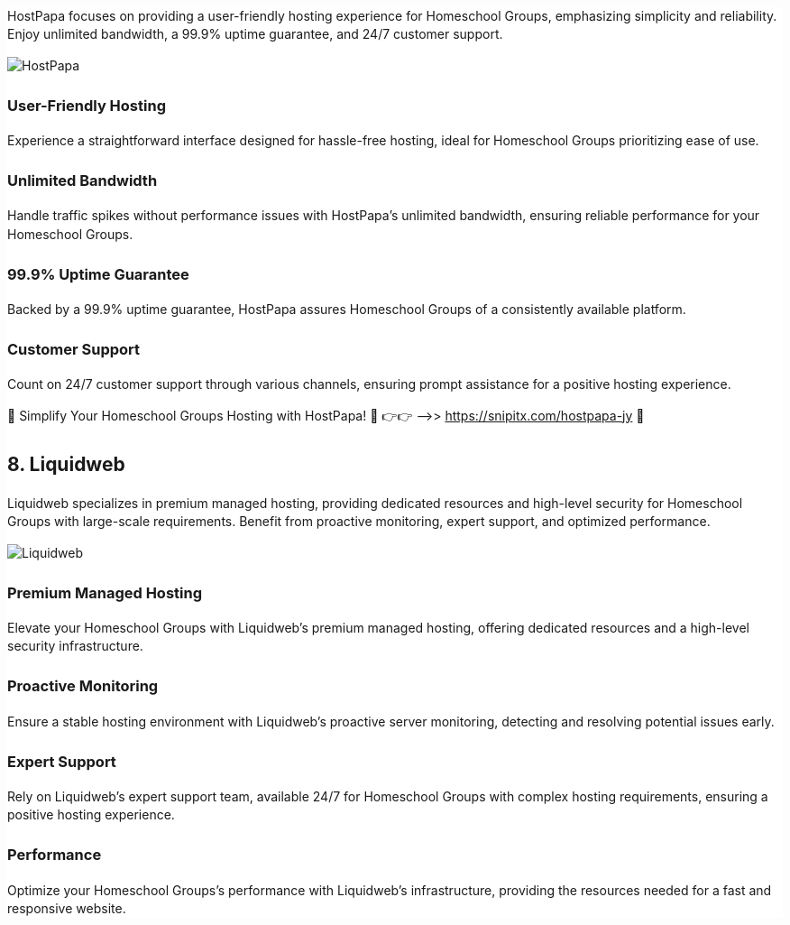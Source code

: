 HostPapa focuses on providing a user-friendly hosting experience for Homeschool Groups, emphasizing simplicity and reliability. Enjoy unlimited bandwidth, a 99.9% uptime guarantee, and 24/7 customer support.

![HostPapa](https://i.imgur.com/ouDTkvl.jpeg "HostPapa Hosting")

### User-Friendly Hosting
Experience a straightforward interface designed for hassle-free hosting, ideal for Homeschool Groups prioritizing ease of use.

### Unlimited Bandwidth
Handle traffic spikes without performance issues with HostPapa’s unlimited bandwidth, ensuring reliable performance for your Homeschool Groups.

### 99.9% Uptime Guarantee
Backed by a 99.9% uptime guarantee, HostPapa assures Homeschool Groups of a consistently available platform.

### Customer Support
Count on 24/7 customer support through various channels, ensuring prompt assistance for a positive hosting experience.

🌈 Simplify Your Homeschool Groups Hosting with HostPapa! 🚀
👉👉 -->> https://snipitx.com/hostpapa-jy 🚀

## 8. Liquidweb

Liquidweb specializes in premium managed hosting, providing dedicated resources and high-level security for Homeschool Groups with large-scale requirements. Benefit from proactive monitoring, expert support, and optimized performance.

![Liquidweb](https://i.imgur.com/4IvT9SC.jpeg "Liquidweb Hosting")

### Premium Managed Hosting
Elevate your Homeschool Groups with Liquidweb’s premium managed hosting, offering dedicated resources and a high-level security infrastructure.

### Proactive Monitoring
Ensure a stable hosting environment with Liquidweb’s proactive server monitoring, detecting and resolving potential issues early.

### Expert Support
Rely on Liquidweb’s expert support team, available 24/7 for Homeschool Groups with complex hosting requirements, ensuring a positive hosting experience.

### Performance
Optimize your Homeschool Groups’s performance with Liquidweb’s infrastructure, providing the resources needed for a fast and responsive website.
